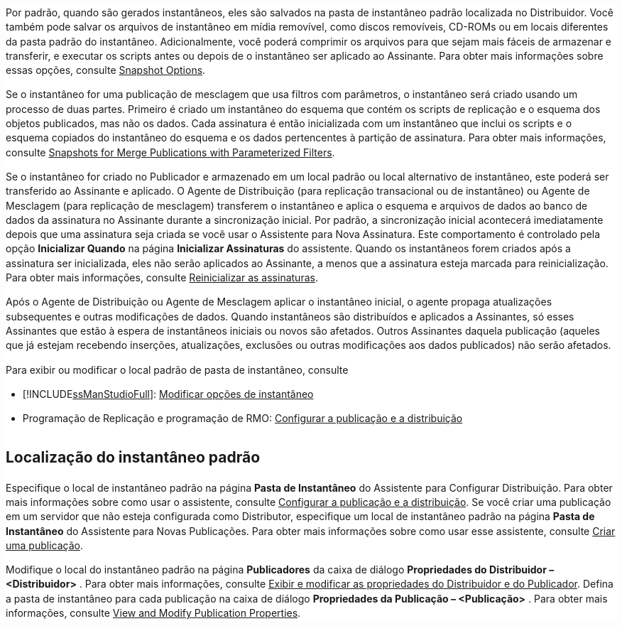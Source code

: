 Por padrão, quando são gerados instantâneos, eles são salvados na pasta de instantâneo padrão localizada no Distribuidor. Você também pode salvar os arquivos de instantâneo em mídia removível, como discos removíveis, CD-ROMs ou em locais diferentes da pasta padrão do instantâneo. Adicionalmente, você poderá comprimir os arquivos para que sejam mais fáceis de armazenar e transferir, e executar os scripts antes ou depois de o instantâneo ser aplicado ao Assinante. Para obter mais informações sobre essas opções, consulte [Snapshot Options](../../relational-databases/replication/snapshot-options.md).  
  
Se o instantâneo for uma publicação de mesclagem que usa filtros com parâmetros, o instantâneo será criado usando um processo de duas partes. Primeiro é criado um instantâneo do esquema que contém os scripts de replicação e o esquema dos objetos publicados, mas não os dados. Cada assinatura é então inicializada com um instantâneo que inclui os scripts e o esquema copiados do instantâneo do esquema e os dados pertencentes à partição de assinatura. Para obter mais informações, consulte [Snapshots for Merge Publications with Parameterized Filters](../../relational-databases/replication/create-a-snapshot-for-a-merge-publication-with-parameterized-filters.md).  
  
Se o instantâneo for criado no Publicador e armazenado em um local padrão ou local alternativo de instantâneo, este poderá ser transferido ao Assinante e aplicado. O Agente de Distribuição (para replicação transacional ou de instantâneo) ou Agente de Mesclagem (para replicação de mesclagem) transferem o instantâneo e aplica o esquema e arquivos de dados ao banco de dados da assinatura no Assinante durante a sincronização inicial. Por padrão, a sincronização inicial acontecerá imediatamente depois que uma assinatura seja criada se você usar o Assistente para Nova Assinatura. Este comportamento é controlado pela opção **Inicializar Quando** na página **Inicializar Assinaturas** do assistente. Quando os instantâneos forem criados após a assinatura ser inicializada, eles não serão aplicados ao Assinante, a menos que a assinatura esteja marcada para reinicialização. Para obter mais informações, consulte [Reinicializar as assinaturas](../../relational-databases/replication/reinitialize-subscriptions.md).  
  
Após o Agente de Distribuição ou Agente de Mesclagem aplicar o instantâneo inicial, o agente propaga atualizações subsequentes e outras modificações de dados. Quando instantâneos são distribuídos e aplicados a Assinantes, só esses Assinantes que estão à espera de instantâneos iniciais ou novos são afetados. Outros Assinantes daquela publicação (aqueles que já estejam recebendo inserções, atualizações, exclusões ou outras modificações aos dados publicados) não serão afetados.  

Para exibir ou modificar o local padrão de pasta de instantâneo, consulte  
  
-   [!INCLUDE[ssManStudioFull](../../includes/ssmanstudiofull-md.md)]: [Modificar opções de instantâneo](../../relational-databases/replication/snapshot-options.md)  
  
-   Programação de Replicação e programação de RMO: [Configurar a publicação e a distribuição](../../relational-databases/replication/configure-publishing-and-distribution.md)  

## <a name="default-snapshot-location"></a>Localização do instantâneo padrão

 Especifique o local de instantâneo padrão na página **Pasta de Instantâneo** do Assistente para Configurar Distribuição. Para obter mais informações sobre como usar o assistente, consulte [Configurar a publicação e a distribuição](../../relational-databases/replication/configure-publishing-and-distribution.md). Se você criar uma publicação em um servidor que não esteja configurada como Distributor, especifique um local de instantâneo padrão na página **Pasta de Instantâneo** do Assistente para Novas Publicações. Para obter mais informações sobre como usar esse assistente, consulte [Criar uma publicação](../../relational-databases/replication/publish/create-a-publication.md).  
  
 Modifique o local do instantâneo padrão na página **Publicadores** da caixa de diálogo **Propriedades do Distribuidor – \<Distribuidor>** . Para obter mais informações, consulte [Exibir e modificar as propriedades do Distribuidor e do Publicador](../../relational-databases/replication/view-and-modify-distributor-and-publisher-properties.md). Defina a pasta de instantâneo para cada publicação na caixa de diálogo **Propriedades da Publicação – \<Publicação>** . Para obter mais informações, consulte [View and Modify Publication Properties](../../relational-databases/replication/publish/view-and-modify-publication-properties.md).  
  